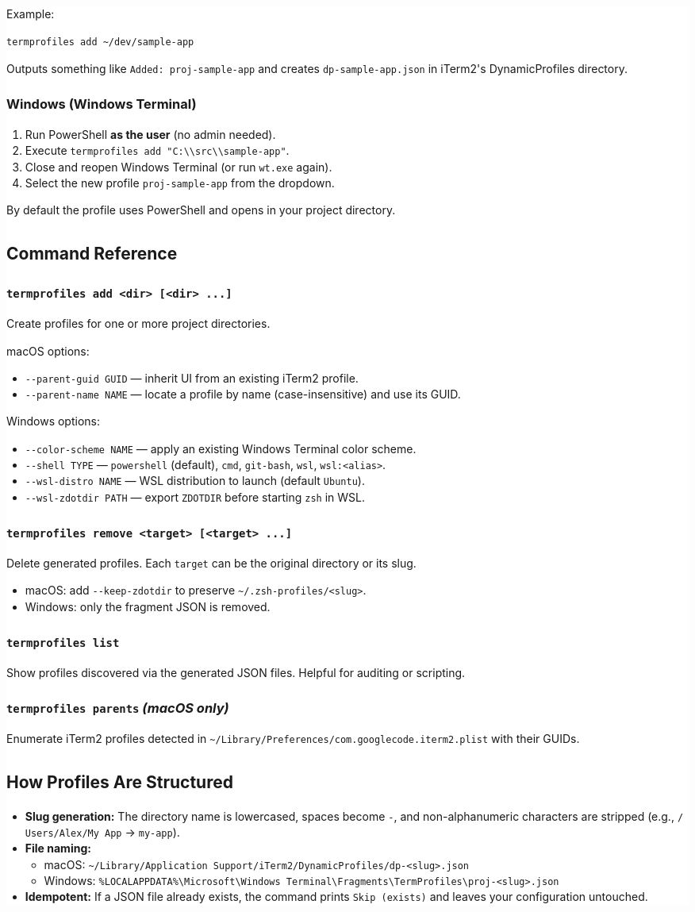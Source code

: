 Example:

```bash
termprofiles add ~/dev/sample-app
```

Outputs something like `Added: proj-sample-app` and creates `dp-sample-app.json` in iTerm2's DynamicProfiles directory.

### Windows (Windows Terminal)

1. Run PowerShell **as the user** (no admin needed).
2. Execute `termprofiles add "C:\\src\\sample-app"`.
3. Close and reopen Windows Terminal (or run `wt.exe` again).
4. Select the new profile `proj-sample-app` from the dropdown.

By default the profile uses PowerShell and opens in your project directory.

## Command Reference

### `termprofiles add <dir> [<dir> ...]`

Create profiles for one or more project directories.

macOS options:

- `--parent-guid GUID` — inherit UI from an existing iTerm2 profile.
- `--parent-name NAME` — locate a profile by name (case-insensitive) and use its GUID.

Windows options:

- `--color-scheme NAME` — apply an existing Windows Terminal color scheme.
- `--shell TYPE` — `powershell` (default), `cmd`, `git-bash`, `wsl`, `wsl:<alias>`.
- `--wsl-distro NAME` — WSL distribution to launch (default `Ubuntu`).
- `--wsl-zdotdir PATH` — export `ZDOTDIR` before starting `zsh` in WSL.

### `termprofiles remove <target> [<target> ...]`

Delete generated profiles. Each `target` can be the original directory or its slug.

- macOS: add `--keep-zdotdir` to preserve `~/.zsh-profiles/<slug>`.
- Windows: only the fragment JSON is removed.

### `termprofiles list`

Show profiles discovered via the generated JSON files. Helpful for auditing or scripting.

### `termprofiles parents` _(macOS only)_

Enumerate iTerm2 profiles detected in `~/Library/Preferences/com.googlecode.iterm2.plist` with their GUIDs.

## How Profiles Are Structured

- **Slug generation:** The directory name is lowercased, spaces become `-`, and non-alphanumeric characters are stripped (e.g., `/Users/Alex/My App` → `my-app`).
- **File naming:**
  - macOS: `~/Library/Application Support/iTerm2/DynamicProfiles/dp-<slug>.json`
  - Windows: `%LOCALAPPDATA%\Microsoft\Windows Terminal\Fragments\TermProfiles\proj-<slug>.json`
- **Idempotent:** If a JSON file already exists, the command prints `Skip (exists)` and leaves your configuration untouched.
